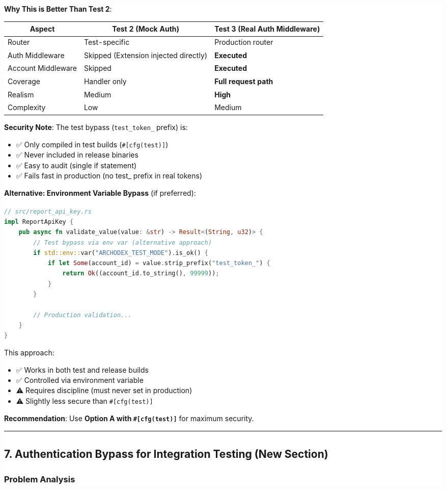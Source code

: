 **Why This is Better Than Test 2**:

| Aspect | Test 2 (Mock Auth) | Test 3 (Real Auth Middleware) |
|--------|-------------------|-------------------------------|
| Router | Test-specific | Production router |
| Auth Middleware | Skipped (Extension injected directly) | **Executed** |
| Account Middleware | Skipped | **Executed** |
| Coverage | Handler only | **Full request path** |
| Realism | Medium | **High** |
| Complexity | Low | Medium |

**Security Note**: The test bypass (`test_token_` prefix) is:
- ✅ Only compiled in test builds (`#[cfg(test)]`)
- ✅ Never included in release binaries
- ✅ Easy to audit (single if statement)
- ✅ Fails fast in production (no test_ prefix in real tokens)

**Alternative: Environment Variable Bypass** (if preferred):

```rust
// src/report_api_key.rs
impl ReportApiKey {
    pub async fn validate_value(value: &str) -> Result<(String, u32)> {
        // Test bypass via env var (alternative approach)
        if std::env::var("ARCHODEX_TEST_MODE").is_ok() {
            if let Some(account_id) = value.strip_prefix("test_token_") {
                return Ok((account_id.to_string(), 99999));
            }
        }

        // Production validation...
    }
}
```

This approach:
- ✅ Works in both test and release builds
- ✅ Controlled via environment variable
- ⚠️ Requires discipline (must never set in production)
- ⚠️ Slightly less secure than `#[cfg(test)]`

**Recommendation**: Use **Option A with `#[cfg(test)]`** for maximum security.

---

## 7. Authentication Bypass for Integration Testing (New Section)

### Problem Analysis
